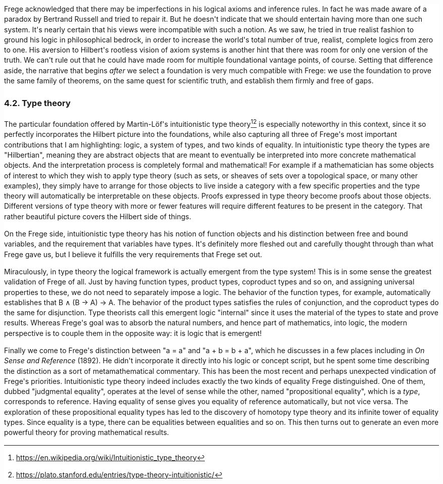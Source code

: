Frege acknowledged that there may be imperfections in his logical axioms and inference rules. In fact he was made aware of a paradox by Bertrand Russell and tried to repair it. But he doesn't indicate that we should entertain having more than one such system. It's nearly certain that his views were incompatible with such a notion. As we saw, he tried in true realist fashion to ground his logic in philosophical bedrock, in order to increase the world's total number of true, realist, complete logics from zero to one. His aversion to Hilbert's rootless vision of axiom systems is another hint that there was room for only one version of the truth. We can't rule out that he could have made room for multiple foundational vantage points, of course. Setting that difference aside, the narrative that begins _after_ we select a foundation is very much compatible with Frege: we use the foundation to prove the same family of theorems, on the same quest for scientific truth, and establish them firmly and free of gaps.

### 4.2. Type theory

The particular foundation offered by Martin-Löf's intuitionistic type theory[^ttwiki][^ttphil] is especially noteworthy in this context, since it so perfectly incorporates the Hilbert picture into the foundations, while also capturing all three of Frege's most important contributions that I am highlighting: logic, a system of types, and two kinds of equality. In intuitionistic type theory the types are "Hilbertian", meaning they are abstract objects that are meant to eventually be interpreted into more concrete mathematical objects. And the interpretation process is completely formal and mathematical! For example if a mathematician has some objects of interest to which they wish to apply type theory (such as sets, or sheaves of sets over a topological space, or many other examples), they simply have to arrange for those objects to live inside a category with a few specific properties and the type theory will automatically be interpretable on these objects. Proofs expressed in type theory become proofs about those objects. Different versions of type theory with more or fewer features will require different features to be present in the category. That rather beautiful picture covers the Hilbert side of things.

On the Frege side, intuitionistic type theory has his notion of function objects and his distinction between free and bound variables, and the requirement that variables have types. It's definitely more fleshed out and carefully thought through than what Frege gave us, but I believe it fulfills the very requirements that Frege set out.

Miraculously, in type theory the logical framework is actually emergent from the type system! This is in some sense the greatest validation of Frege of all. Just by having function types, product types, coproduct types and so on, and assigning universal properties to these, we do not need to separately impose a logic. The behavior of the function types, for example, automatically establishes that B ∧ (B → A) → A. The behavior of the product types satisfies the rules of conjunction, and the coproduct types do the same for disjunction. Type theorists call this emergent logic "internal" since it uses the material of the types to state and prove results. Whereas Frege's goal was to absorb the natural numbers, and hence part of mathematics, into logic, the modern perspective is to couple them in the opposite way: it is logic that is emergent!

Finally we come to Frege's distinction between "a = a" and "a + b = b + a", which he discusses in a few places including in _On Sense and Reference_ (1892). He didn't incorporate it directly into his logic or concept script, but he spent some time describing the distinction as a sort of metamathematical commentary. This has been the most recent and perhaps unexpected vindication of Frege's priorities. Intuitionistic type theory indeed includes exactly the two kinds of equality Frege distinguished. One of them, dubbed "judgmental equality", operates at the level of sense while the other, named "propositional equality", which is a _type_, corresponds to reference. Having equality of sense gives you equality of reference automatically, but not vice versa. The exploration of these propositional equality types has led to the discovery of homotopy type theory and its infinite tower of equality types. Since equality is a type, there can be equalities between equalities and so on. This then turns out to generate an even more powerful theory for proving mathematical results.


[^frege1]: Frege, Gottlob, _Begriffsschrift_, p. iii, from _The Frege Reader_, Micheal Beaney (ed.), Blackwell 1997
[^frege2]: ibid., p. iv
[^frege3]: ibid., p. 8
[^wiki_square]: Read more at https://en.wikipedia.org/wiki/Square_of_opposition
[^frege4]: _Begriffsschrift_, p. 24
[^frege5]: ibid., p. iii
[^frege6]: ibid., p. iv
[^frege7]: ibid., p. 3
[^frege8]: ibid., p. vi
[^frege9]: Frege, Gottlob, _Foundations of Arithmetic_, p. ii, from _The Frege Reader_, Micheal Beaney (ed.), Blackwell 1997
[^frege10]: Frege, Gottlob, _Basic Laws of Arithmetic_, p. vii, from _The Frege Reader_, Micheal Beaney (ed.), Blackwell 1997
[^massot]: https://www.imo.universite-paris-saclay.fr/~pmassot/files/exposition/why_formalize.pdf
[^frege11]: _Basic Laws of Arithmetic_, p. viii
[^frege12]: _On Euclidean Geometry_, p. 183, from _The Frege Reader_, Micheal Beaney (ed.), Blackwell 1997
[^frege13]: ibid., p. 184
[^wolfram]: https://mathworld.wolfram.com/ParallelPostulate.html
[^hilbert]: https://en.wikipedia.org/wiki/David_Hilbert#cite_note-44
[^daston]: Daston, Lorraine. "Calculation and the Division of Labor, 1750-1950." Bulletin of the German Historical Institute 62.Spring (2018): 9-30.
[^metamath]: Megill, Norman D. and Wheeler, David A. (2019) _Metamath: A Computer Language for Mathematical Proofs_, Lulu Press. http://us.metamath.org/downloads/metamath.pdf
[^reverse]: Simpson, Stephen G. (2009), _Subsystems of second-order arithmetic_, Perspectives in Logic (2nd ed.), Cambridge University Press.
[^ttphil]: https://plato.stanford.edu/entries/type-theory-intuitionistic/
[^ttwiki]: https://en.wikipedia.org/wiki/Intuitionistic_type_theory
[^quanta]: https://www.quantamagazine.org/how-close-are-computers-to-automating-mathematical-reasoning-20200827/
[^mathcomp]: https://math-comp.github.io
[^mathlib]: https://leanprover-community.github.io
[^algebra]: https://github.com/glangmead/geometry/blob/ab8cbeab722eb3df8d77885f812af8063b1f5906/src/algebra_of_smooth_functions.lean
[^coqhammer]: Czajka, Ł., Kaliszyk, C. Hammer for Coq: Automation for Dependent Type Theory. J Autom Reasoning 61, 423–453 (2018). https://doi.org/10.1007/s10817-018-9458-4
[^szegedy]: Szegedy C. (2020) A Promising Path Towards Autoformalization and General Artificial Intelligence. In: Benzmüller C., Miller B. (eds) Intelligent Computer Mathematics. CICM 2020. Lecture Notes in Computer Science, vol 12236. Springer, Cham. https://doi.org/10.1007/978-3-030-53518-6_1
[^harris]: https://siliconreckoner.substack.com/p/intelligent-computer-mathematics
[^mathlibgrowth]: https://leanprover-community.github.io/mathlib_stats.html
[^nature]: https://www.nature.com/articles/s41586-021-04086-x
[^mathfoldr]: https://topos.site/blog/2021/07/introducing-the-mathfoldr-project/
[^nlab]: https://ncatlab.org/
[^fabstracts]: https://formalabstracts.github.io
[^thurston]: Cook, Mariana. Mathematicians: An Outer View of the Inner World. Princeton University Press, 2009, http://www.jstor.org/stable/j.ctt2jc8h2.
[^voevodsky]: https://www.quantamagazine.org/univalent-foundations-redefines-mathematics-20150519/; links to https://www.ias.edu/sites/default/files/pdfs/publications/letter-2014-summer.pdf
[^buzzard]: https://plus.maths.org/content/pure-maths-crisis
[^scholze]: https://xenaproject.wordpress.com/2021/06/05/half-a-year-of-the-liquid-tensor-experiment-amazing-developments/
[^alphazero]: Silver, David, et al. "Mastering chess and shogi by self-play with a general reinforcement learning algorithm." arXiv preprint arXiv:1712.01815 (2017).